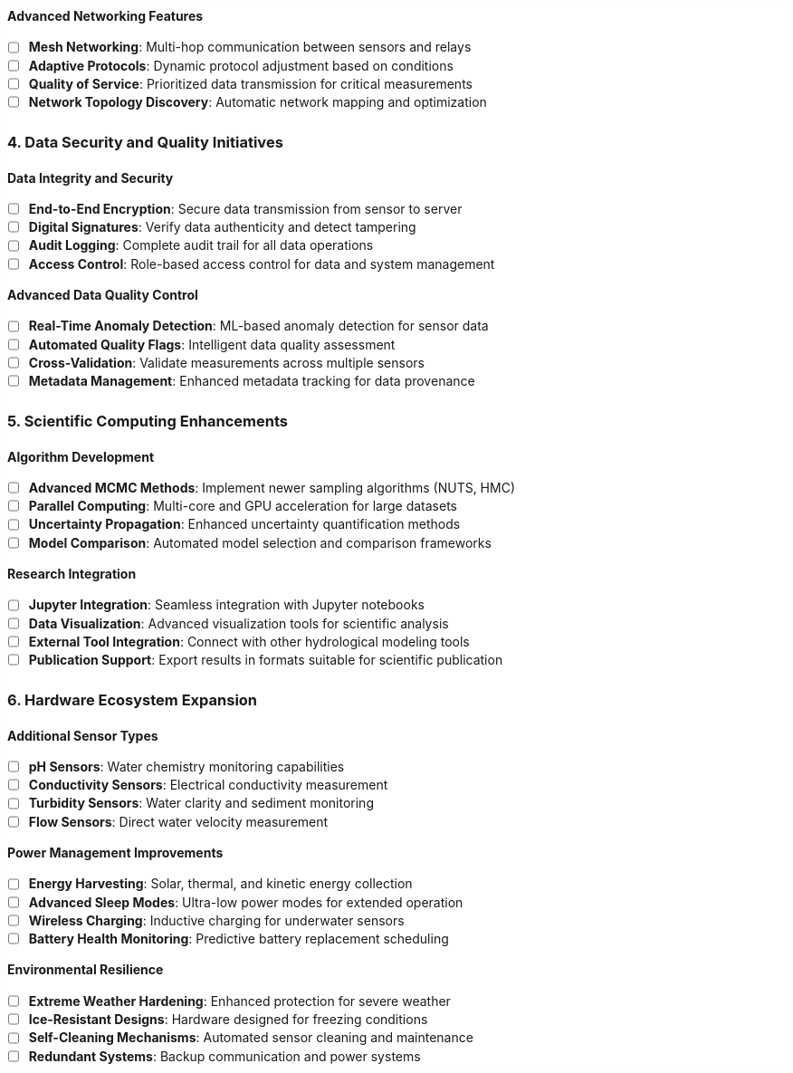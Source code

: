**Advanced Networking Features**
- [ ] **Mesh Networking**: Multi-hop communication between sensors and relays
- [ ] **Adaptive Protocols**: Dynamic protocol adjustment based on conditions
- [ ] **Quality of Service**: Prioritized data transmission for critical measurements
- [ ] **Network Topology Discovery**: Automatic network mapping and optimization

### 4. Data Security and Quality Initiatives

**Data Integrity and Security**
- [ ] **End-to-End Encryption**: Secure data transmission from sensor to server
- [ ] **Digital Signatures**: Verify data authenticity and detect tampering
- [ ] **Audit Logging**: Complete audit trail for all data operations
- [ ] **Access Control**: Role-based access control for data and system management

**Advanced Data Quality Control**
- [ ] **Real-Time Anomaly Detection**: ML-based anomaly detection for sensor data
- [ ] **Automated Quality Flags**: Intelligent data quality assessment
- [ ] **Cross-Validation**: Validate measurements across multiple sensors
- [ ] **Metadata Management**: Enhanced metadata tracking for data provenance

### 5. Scientific Computing Enhancements

**Algorithm Development**
- [ ] **Advanced MCMC Methods**: Implement newer sampling algorithms (NUTS, HMC)
- [ ] **Parallel Computing**: Multi-core and GPU acceleration for large datasets
- [ ] **Uncertainty Propagation**: Enhanced uncertainty quantification methods
- [ ] **Model Comparison**: Automated model selection and comparison frameworks

**Research Integration**
- [ ] **Jupyter Integration**: Seamless integration with Jupyter notebooks
- [ ] **Data Visualization**: Advanced visualization tools for scientific analysis
- [ ] **External Tool Integration**: Connect with other hydrological modeling tools
- [ ] **Publication Support**: Export results in formats suitable for scientific publication

### 6. Hardware Ecosystem Expansion

**Additional Sensor Types**
- [ ] **pH Sensors**: Water chemistry monitoring capabilities
- [ ] **Conductivity Sensors**: Electrical conductivity measurement
- [ ] **Turbidity Sensors**: Water clarity and sediment monitoring
- [ ] **Flow Sensors**: Direct water velocity measurement

**Power Management Improvements**
- [ ] **Energy Harvesting**: Solar, thermal, and kinetic energy collection
- [ ] **Advanced Sleep Modes**: Ultra-low power modes for extended operation
- [ ] **Wireless Charging**: Inductive charging for underwater sensors
- [ ] **Battery Health Monitoring**: Predictive battery replacement scheduling

**Environmental Resilience**
- [ ] **Extreme Weather Hardening**: Enhanced protection for severe weather
- [ ] **Ice-Resistant Designs**: Hardware designed for freezing conditions
- [ ] **Self-Cleaning Mechanisms**: Automated sensor cleaning and maintenance
- [ ] **Redundant Systems**: Backup communication and power systems
